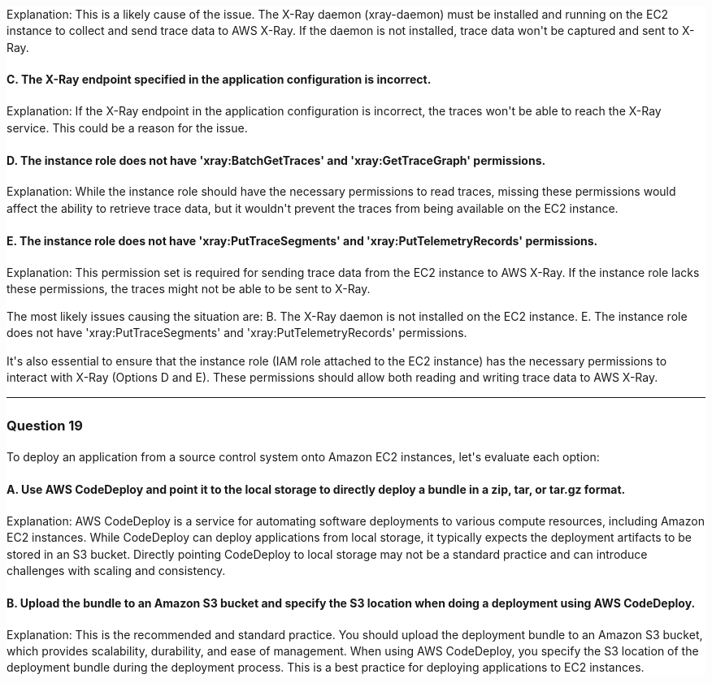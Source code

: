 Explanation: This is a likely cause of the issue. The X-Ray daemon (xray-daemon) must be installed and running on the EC2 instance to collect and send trace data to AWS X-Ray. If the daemon is not installed, trace data won't be captured and sent to X-Ray.

#### C. The X-Ray endpoint specified in the application configuration is incorrect.

Explanation: If the X-Ray endpoint in the application configuration is incorrect, the traces won't be able to reach the X-Ray service. This could be a reason for the issue.

#### D. The instance role does not have 'xray:BatchGetTraces' and 'xray:GetTraceGraph' permissions.

Explanation: While the instance role should have the necessary permissions to read traces, missing these permissions would affect the ability to retrieve trace data, but it wouldn't prevent the traces from being available on the EC2 instance.

#### E. The instance role does not have 'xray:PutTraceSegments' and 'xray:PutTelemetryRecords' permissions.

Explanation: This permission set is required for sending trace data from the EC2 instance to AWS X-Ray. If the instance role lacks these permissions, the traces might not be able to be sent to X-Ray.

The most likely issues causing the situation are:
B. The X-Ray daemon is not installed on the EC2 instance.
E. The instance role does not have 'xray:PutTraceSegments' and 'xray:PutTelemetryRecords' permissions.

It's also essential to ensure that the instance role (IAM role attached to the EC2 instance) has the necessary permissions to interact with X-Ray (Options D and E). These permissions should allow both reading and writing trace data to AWS X-Ray.

---

### Question 19

To deploy an application from a source control system onto Amazon EC2 instances, let's evaluate each option:

#### A. Use AWS CodeDeploy and point it to the local storage to directly deploy a bundle in a zip, tar, or tar.gz format.

Explanation: AWS CodeDeploy is a service for automating software deployments to various compute resources, including Amazon EC2 instances. While CodeDeploy can deploy applications from local storage, it typically expects the deployment artifacts to be stored in an S3 bucket. Directly pointing CodeDeploy to local storage may not be a standard practice and can introduce challenges with scaling and consistency.

#### B. Upload the bundle to an Amazon S3 bucket and specify the S3 location when doing a deployment using AWS CodeDeploy.

Explanation: This is the recommended and standard practice. You should upload the deployment bundle to an Amazon S3 bucket, which provides scalability, durability, and ease of management. When using AWS CodeDeploy, you specify the S3 location of the deployment bundle during the deployment process. This is a best practice for deploying applications to EC2 instances.
